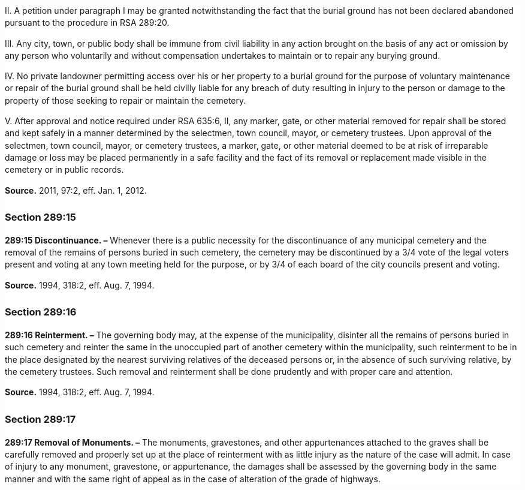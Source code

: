  II. A petition under paragraph I may be granted notwithstanding the
fact that the burial ground has not been declared abandoned pursuant to
the procedure in RSA 289:20.
                                             
 III. Any city, town, or public body shall be immune from civil
liability in any action brought on the basis of any act or omission by
any person who voluntarily and without compensation undertakes to
maintain or to repair any burying ground.
                                             
 IV. No private landowner permitting access over his or her property
to a burial ground for the purpose of voluntary maintenance or repair of
the burial ground shall be held civilly liable for any breach of duty
resulting in injury to the person or damage to the property of those
seeking to repair or maintain the cemetery.
                                             
 V. After approval and notice required under RSA 635:6, II, any
marker, gate, or other material removed for repair shall be stored and
kept safely in a manner determined by the selectmen, town council,
mayor, or cemetery trustees. Upon approval of the selectmen, town
council, mayor, or cemetery trustees, a marker, gate, or other material
deemed to be at risk of irreparable damage or loss may be placed
permanently in a safe facility and the fact of its removal or
replacement made visible in the cemetery or in public records.

**Source.** 2011, 97:2, eff. Jan. 1, 2012.

### Section 289:15

 **289:15 Discontinuance. –** Whenever there is a public necessity
for the discontinuance of any municipal cemetery and the removal of the
remains of persons buried in such cemetery, the cemetery may be
discontinued by a 3/4 vote of the legal voters present and voting at any
town meeting held for the purpose, or by 3/4 of each board of the city
councils present and voting.

**Source.** 1994, 318:2, eff. Aug. 7, 1994.

### Section 289:16

 **289:16 Reinterment. –** The governing body may, at the expense of
the municipality, disinter all the remains of persons buried in such
cemetery and reinter the same in the unoccupied part of another cemetery
within the municipality, such reinterment to be in the place designated
by the nearest surviving relatives of the deceased persons or, in the
absence of such surviving relative, by the cemetery trustees. Such
removal and reinterment shall be done prudently and with proper care and
attention.

**Source.** 1994, 318:2, eff. Aug. 7, 1994.

### Section 289:17

 **289:17 Removal of Monuments. –** The monuments, gravestones, and
other appurtenances attached to the graves shall be carefully removed
and properly set up at the place of reinterment with as little injury as
the nature of the case will admit. In case of injury to any monument,
gravestone, or appurtenance, the damages shall be assessed by the
governing body in the same manner and with the same right of appeal as
in the case of alteration of the grade of highways.

